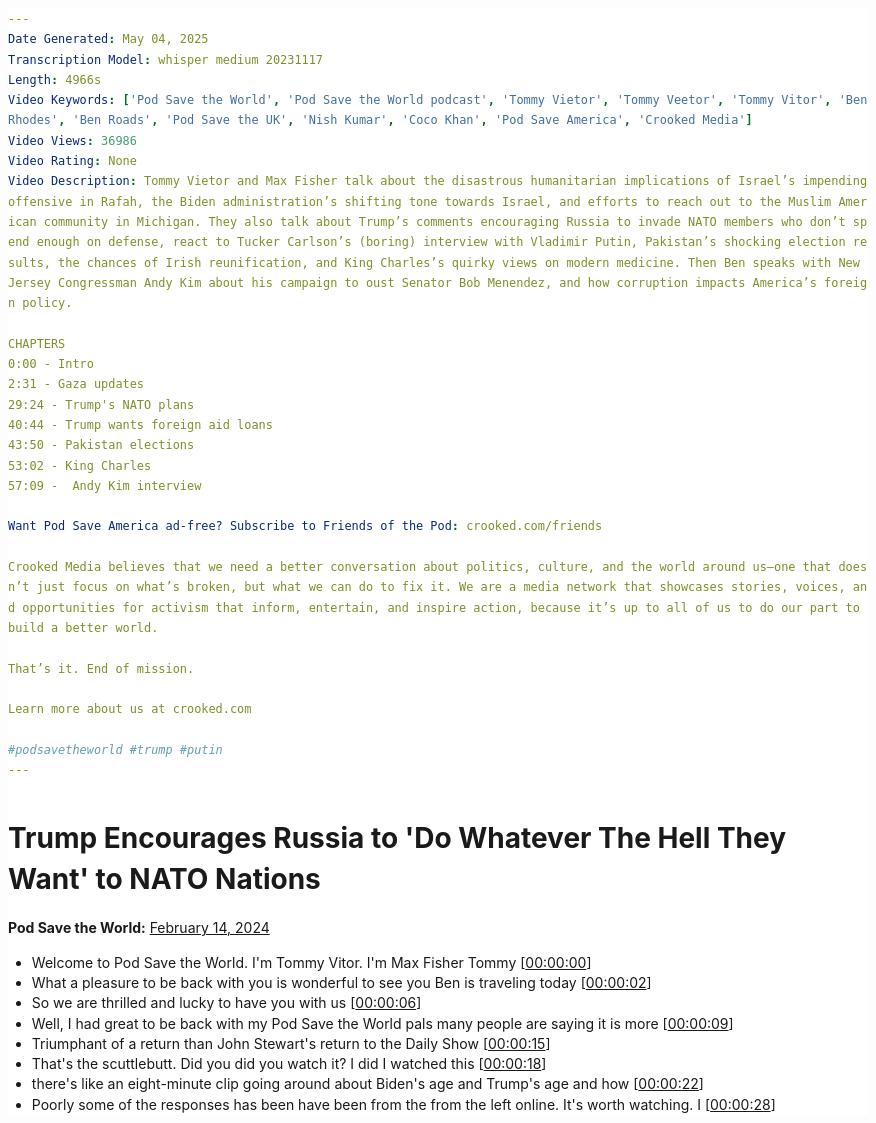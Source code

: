 ```yaml
---
Date Generated: May 04, 2025
Transcription Model: whisper medium 20231117
Length: 4966s
Video Keywords: ['Pod Save the World', 'Pod Save the World podcast', 'Tommy Vietor', 'Tommy Veetor', 'Tommy Vitor', 'Ben Rhodes', 'Ben Roads', 'Pod Save the UK', 'Nish Kumar', 'Coco Khan', 'Pod Save America', 'Crooked Media']
Video Views: 36986
Video Rating: None
Video Description: Tommy Vietor and Max Fisher talk about the disastrous humanitarian implications of Israel’s impending offensive in Rafah, the Biden administration’s shifting tone towards Israel, and efforts to reach out to the Muslim American community in Michigan. They also talk about Trump’s comments encouraging Russia to invade NATO members who don’t spend enough on defense, react to Tucker Carlson’s (boring) interview with Vladimir Putin, Pakistan’s shocking election results, the chances of Irish reunification, and King Charles’s quirky views on modern medicine. Then Ben speaks with New Jersey Congressman Andy Kim about his campaign to oust Senator Bob Menendez, and how corruption impacts America’s foreign policy.

CHAPTERS
0:00 - Intro 
2:31 - Gaza updates 
29:24 - Trump's NATO plans 
40:44 - Trump wants foreign aid loans 
43:50 - Pakistan elections 
53:02 - King Charles 
57:09 -  Andy Kim interview 

Want Pod Save America ad-free? Subscribe to Friends of the Pod: crooked.com/friends

Crooked Media believes that we need a better conversation about politics, culture, and the world around us—one that doesn’t just focus on what’s broken, but what we can do to fix it. We are a media network that showcases stories, voices, and opportunities for activism that inform, entertain, and inspire action, because it’s up to all of us to do our part to build a better world.

That’s it. End of mission.

Learn more about us at crooked.com

#podsavetheworld #trump #putin
---
```


# Trump Encourages Russia to 'Do Whatever The Hell They Want' to NATO Nations
**Pod Save the World:** [February 14, 2024](https://www.youtube.com/watch?v=q33s8dWqRI4)
*  Welcome to Pod Save the World. I'm Tommy Vitor. I'm Max Fisher Tommy [[00:00:00](https://www.youtube.com/watch?v=q33s8dWqRI4&t=0.0s)]
*  What a pleasure to be back with you is wonderful to see you Ben is traveling today [[00:00:02](https://www.youtube.com/watch?v=q33s8dWqRI4&t=2.96s)]
*  So we are thrilled and lucky to have you with us [[00:00:06](https://www.youtube.com/watch?v=q33s8dWqRI4&t=6.42s)]
*  Well, I had great to be back with my Pod Save the World pals many people are saying it is more [[00:00:09](https://www.youtube.com/watch?v=q33s8dWqRI4&t=9.24s)]
*  Triumphant of a return than John Stewart's return to the Daily Show [[00:00:15](https://www.youtube.com/watch?v=q33s8dWqRI4&t=15.040000000000001s)]
*  That's the scuttlebutt. Did you did you watch it? I did I watched this [[00:00:18](https://www.youtube.com/watch?v=q33s8dWqRI4&t=18.76s)]
*  there's like an eight-minute clip going around about Biden's age and Trump's age and how [[00:00:22](https://www.youtube.com/watch?v=q33s8dWqRI4&t=22.96s)]
*  Poorly some of the responses has been have been from the from the left online. It's worth watching. I [[00:00:28](https://www.youtube.com/watch?v=q33s8dWqRI4&t=28.28s)]